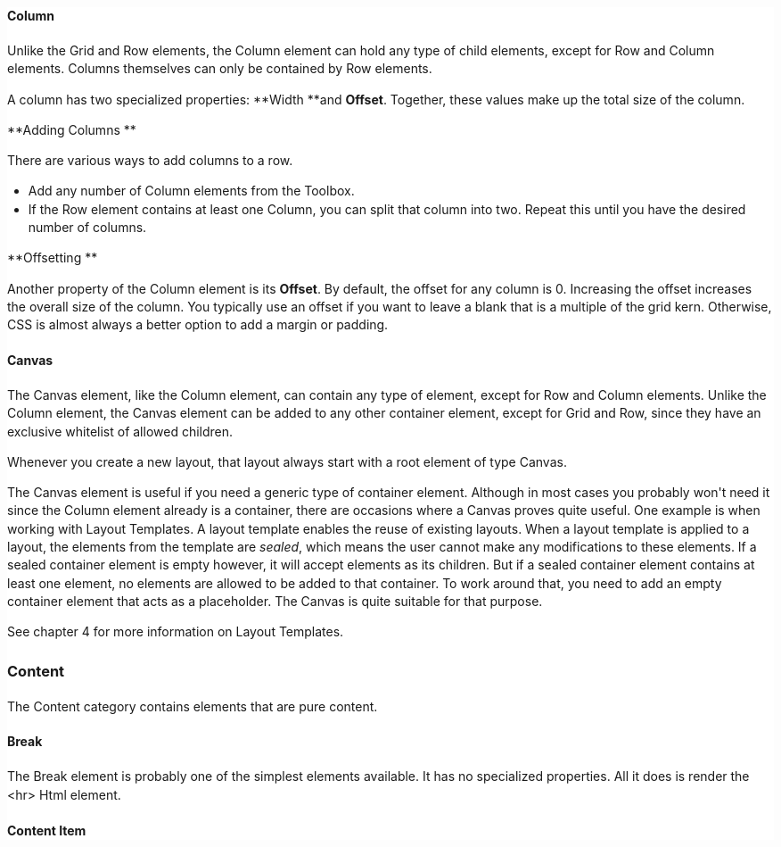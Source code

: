 #### Column

Unlike the Grid and Row elements, the Column element can hold any type of child elements, except for Row and Column elements. Columns themselves can only be contained by Row elements.

A column has two specialized properties: **Width **and **Offset**. Together, these values make up the total size of the column. 

**Adding Columns
**

There are various ways to add columns to a row. 

*  Add any number of Column elements from the Toolbox.
*  If the Row element contains at least one Column, you can split that column into two. Repeat this until you have the desired number of columns.

**Offsetting
**

Another property of the Column element is its **Offset**. By default, the offset for any column is 0. Increasing the offset increases the overall size of the column. You typically use an offset if you want to leave a blank that is a multiple of the grid kern. Otherwise, CSS is almost always a better option to add a margin or padding.

#### Canvas

The Canvas element, like the Column element, can contain any type of element, except for Row and Column elements. Unlike the Column element, the Canvas element can be added to any other container element, except for Grid and Row, since they have an exclusive whitelist of allowed children.

Whenever you create a new layout, that layout always start with a root element of type Canvas.

The Canvas element is useful if you need a generic type of container element. Although in most cases you probably won't need it since the Column element already is a container, there are occasions where a Canvas proves quite useful. One example is when working with Layout Templates. A layout template enables the reuse of existing layouts. When a layout template is applied to a layout, the elements from the template are _sealed_, which means the user cannot make any modifications to these elements. If a sealed container element is empty however, it will accept elements as its children. But if a sealed container element contains at least one element, no elements are allowed to be added to that container. To work around that, you need to add an empty container element that acts as a placeholder. The Canvas is quite suitable for that purpose.

See chapter 4 for more information on Layout Templates.

### Content

The Content category contains elements that are pure content.

#### Break

The Break element is probably one of the simplest elements available. It has no specialized properties. All it does is render the &lt;hr&gt; Html element.
 

#### Content Item
